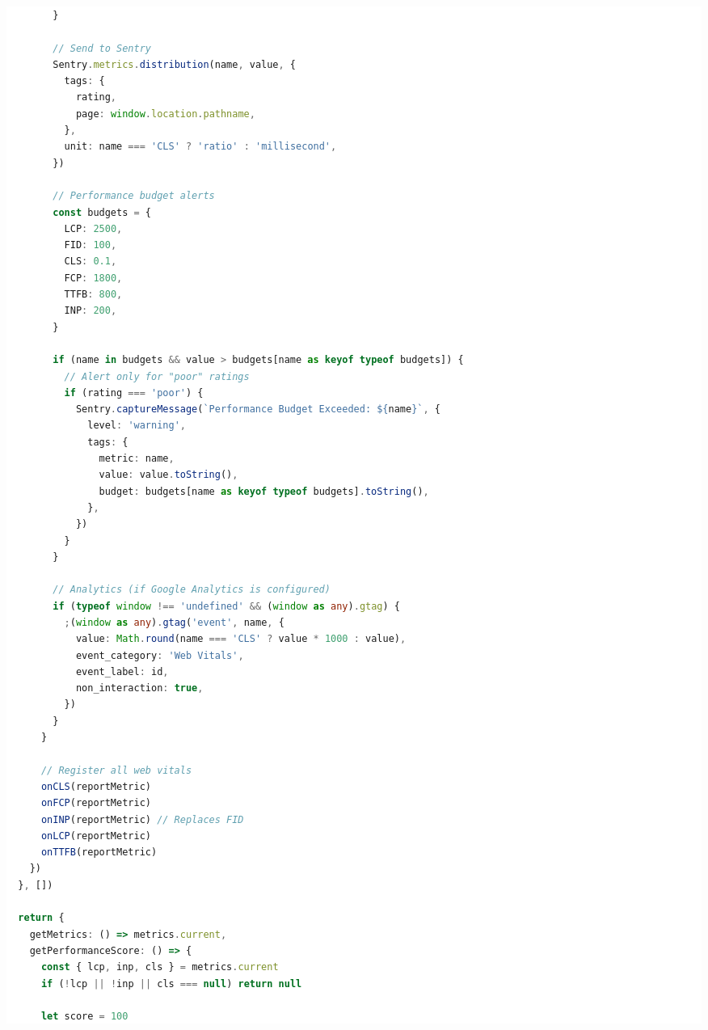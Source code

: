 ```typescript
        }

        // Send to Sentry
        Sentry.metrics.distribution(name, value, {
          tags: {
            rating,
            page: window.location.pathname,
          },
          unit: name === 'CLS' ? 'ratio' : 'millisecond',
        })

        // Performance budget alerts
        const budgets = {
          LCP: 2500,
          FID: 100,
          CLS: 0.1,
          FCP: 1800,
          TTFB: 800,
          INP: 200,
        }

        if (name in budgets && value > budgets[name as keyof typeof budgets]) {
          // Alert only for "poor" ratings
          if (rating === 'poor') {
            Sentry.captureMessage(`Performance Budget Exceeded: ${name}`, {
              level: 'warning',
              tags: {
                metric: name,
                value: value.toString(),
                budget: budgets[name as keyof typeof budgets].toString(),
              },
            })
          }
        }

        // Analytics (if Google Analytics is configured)
        if (typeof window !== 'undefined' && (window as any).gtag) {
          ;(window as any).gtag('event', name, {
            value: Math.round(name === 'CLS' ? value * 1000 : value),
            event_category: 'Web Vitals',
            event_label: id,
            non_interaction: true,
          })
        }
      }

      // Register all web vitals
      onCLS(reportMetric)
      onFCP(reportMetric)
      onINP(reportMetric) // Replaces FID
      onLCP(reportMetric)
      onTTFB(reportMetric)
    })
  }, [])

  return {
    getMetrics: () => metrics.current,
    getPerformanceScore: () => {
      const { lcp, inp, cls } = metrics.current
      if (!lcp || !inp || cls === null) return null

      let score = 100

```